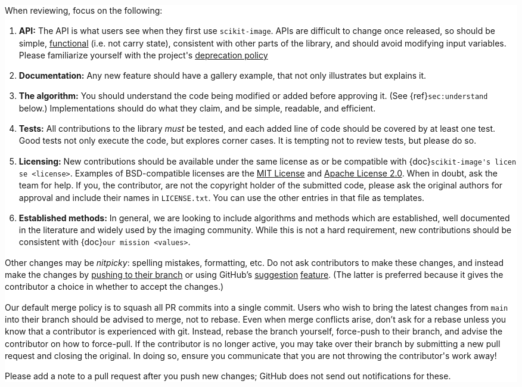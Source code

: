 When reviewing, focus on the following:

1. **API:** The API is what users see when they first use
   `scikit-image`. APIs are difficult to change once released, so
   should be simple, [functional][wiki_functional] (i.e. not
   carry state), consistent with other parts of the library, and
   should avoid modifying input variables. Please familiarize
   yourself with the project's [deprecation policy][dep_pol]

2. **Documentation:** Any new feature should have a gallery
   example, that not only illustrates but explains it.

3. **The algorithm:** You should understand the code being modified or
   added before approving it. (See {ref}`sec:understand`
   below.) Implementations should do what they claim,
   and be simple, readable, and efficient.

4. **Tests:** All contributions to the library _must_ be tested, and
   each added line of code should be covered by at least one test. Good
   tests not only execute the code, but explores corner cases. It is tempting
   not to review tests, but please do so.

5. **Licensing:** New contributions should be available under the same license
   as or be compatible with {doc}`scikit-image's license <license>`.
   Examples of BSD-compatible licenses are the [MIT License][mit_license] and
   [Apache License 2.0][apache_2-2]. When in doubt, ask the team for help.
   If you, the contributor, are not the copyright holder of the submitted
   code, please ask the original authors for approval and include their names
   in `LICENSE.txt`. You can use the other entries in that file as templates.

6. **Established methods:** In general, we are looking to include algorithms
   and methods which are established, well documented in the literature and
   widely used by the imaging community. While this is not a hard requirement,
   new contributions should be consistent with {doc}`our mission <values>`.

[wiki_functional]: https://en.wikipedia.org/wiki/Functional_programming
[dep_pol]: https://scikit-image.org/docs/dev/contribute.html#deprecation-cycle
[mit_license]: https://spdx.org/licenses/MIT.html
[apache_2-2]: https://spdx.org/licenses/Apache-2.0.html

Other changes may be _nitpicky_: spelling mistakes, formatting,
etc. Do not ask contributors to make these changes, and instead
make the changes by [pushing to their branch][gh_push]
or using GitHub’s [suggestion][gh_suggest] [feature][gh_feedback].
(The latter is preferred because it gives the contributor a choice in
whether to accept the changes.)

[gh_push]: https://help.github.com/en/github/collaborating-with-issues-and-pull-requests/committing-changes-to-a-pull-request-branch-created-from-a-fork
[gh_suggest]: https://help.github.com/en/github/collaborating-with-issues-and-pull-requests/commenting-on-a-pull-request
[gh_feedback]: https://help.github.com/en/github/collaborating-with-issues-and-pull-requests/incorporating-feedback-in-your-pull-request

Our default merge policy is to squash all PR commits into a single
commit. Users who wish to bring the latest changes from `main`
into their branch should be advised to merge, not to rebase. Even
when merge conflicts arise, don’t ask for a rebase unless you know
that a contributor is experienced with git. Instead, rebase the branch
yourself, force-push to their branch, and advise the contributor on
how to force-pull. If the contributor is no longer active, you may
take over their branch by submitting a new pull request and closing
the original. In doing so, ensure you communicate that you are not
throwing the contributor's work away!

Please add a note to a pull request after you push new changes; GitHub
does not send out notifications for these.


[gh_sqmrg]: https://help.github.com/en/github/collaborating-with-issues-and-pull-requests/merging-a-pull-request#merging-a-pull-request-on-github
[numpydoc]: https://docs.scipy.org/doc/numpy/docs/howto_document.html
[so_tag]: https://stackoverflow.com/questions/tagged/scikit-image
[ml]: https://discuss.scientific-python.org/c/contributor/skimage